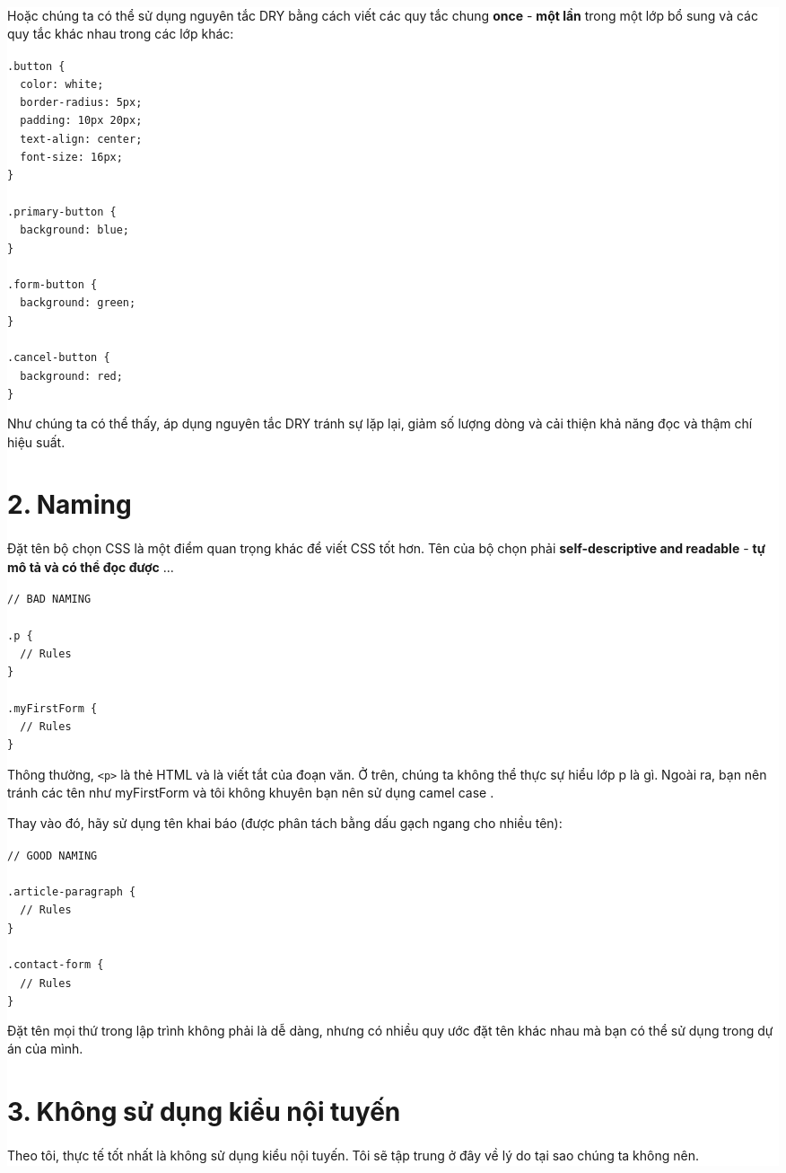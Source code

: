 Hoặc chúng ta có thể sử dụng nguyên tắc DRY bằng cách viết các quy tắc chung **once** - **một lần** trong một lớp bổ sung và các quy tắc khác nhau trong các lớp khác:
```
.button {
  color: white;
  border-radius: 5px;
  padding: 10px 20px;
  text-align: center;
  font-size: 16px;
}

.primary-button {
  background: blue;
}

.form-button {
  background: green;
}

.cancel-button {
  background: red;
}
```

Như chúng ta có thể thấy, áp dụng nguyên tắc DRY tránh sự lặp lại, giảm số lượng dòng và cải thiện khả năng đọc và thậm chí hiệu suất.
# 2. Naming
Đặt tên bộ chọn CSS là một điểm quan trọng khác để viết CSS tốt hơn. Tên của bộ chọn phải **self-descriptive and readable** - **tự mô tả và có thể đọc được** ...
```
// BAD NAMING

.p {
  // Rules
}

.myFirstForm {
  // Rules
}
```
Thông thường, `<p>` là thẻ HTML và là viết tắt của đoạn văn. Ở trên, chúng ta không thể thực sự hiểu lớp p là gì. Ngoài ra, bạn nên tránh các tên như myFirstForm và tôi không khuyên bạn nên sử dụng camel case .

Thay vào đó, hãy sử dụng tên khai báo (được phân tách bằng dấu gạch ngang cho nhiều tên):
```
// GOOD NAMING

.article-paragraph {
  // Rules
}

.contact-form {
  // Rules
}
```
Đặt tên mọi thứ trong lập trình không phải là dễ dàng, nhưng có nhiều quy ước đặt tên khác nhau mà bạn có thể sử dụng trong dự án của mình.
# 3. Không sử dụng kiểu nội tuyến
Theo tôi, thực tế tốt nhất là không sử dụng kiểu nội tuyến. Tôi sẽ tập trung ở đây về lý do tại sao chúng ta không nên.
